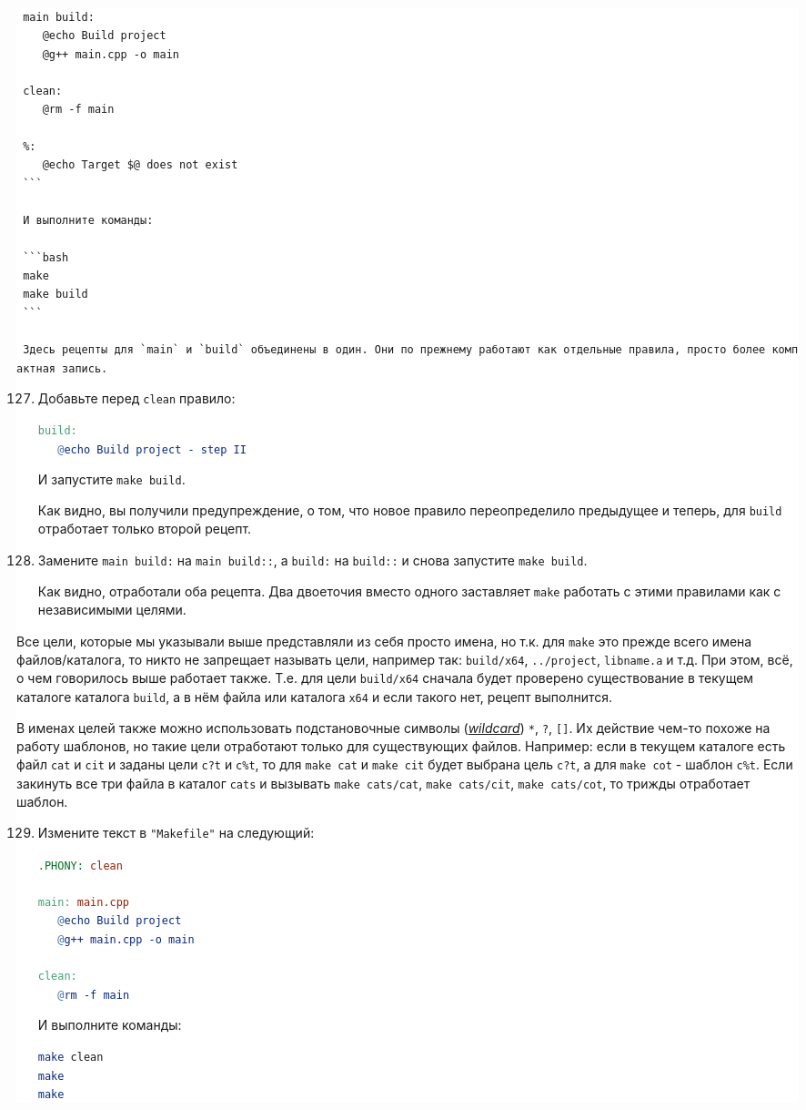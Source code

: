      main build:
     	@echo Build project
     	@g++ main.cpp -o main
     
     clean:
     	@rm -f main
     	
     %:
     	@echo Target $@ does not exist
     ```

     И выполните команды:

     ```bash
     make
     make build
     ```

     Здесь рецепты для `main` и `build` объединены в один. Они по прежнему работают как отдельные правила, просто более компактная запись.

127. Добавьте перед `clean` правило:

     ```makefile
     build:
     	@echo Build project - step II
     ```

     И запустите `make build`.

     Как видно, вы получили предупреждение, о том, что новое правило переопределило предыдущее и теперь, для `build` отработает только второй рецепт.

128. Замените `main build:` на `main build::`, a `build:` на `build::` и снова запустите `make build`.

     Как видно, отработали оба рецепта. Два двоеточия вместо одного заставляет `make` работать с этими правилами как с независимыми целями.

Все цели, которые мы указывали выше представляли из себя просто имена, но т.к. для `make` это прежде всего имена файлов/каталога, то никто не запрещает называть цели, например так: `build/x64`, `../project`, `libname.a` и т.д. При этом, всё, о чем говорилось выше работает также. Т.е. для цели `build/x64` сначала будет проверено существование в текущем каталоге каталога `build`, а в нём файла или каталога `x64` и если такого нет, рецепт выполнится.

В именах целей также можно использовать подстановочные символы (*[wildcard](https://www.gnu.org/software/make/manual/make.html#Wildcard-Examples)*) `*`, `?`, `[]`. Их действие чем-то похоже на работу шаблонов, но такие цели отработают только для существующих файлов. Например: если в текущем каталоге есть файл `cat` и `cit` и заданы цели `c?t` и `c%t`, то для `make cat` и `make cit` будет выбрана цель `c?t`, а для `make cot` - шаблон `c%t`. Если закинуть все три файла в каталог `cats` и вызывать `make cats/cat`, `make cats/cit`,  `make cats/cot`, то трижды отработает шаблон.

129. Измените текст в `"Makefile"` на следующий:

     ```makefile
     .PHONY: clean
     
     main: main.cpp
     	@echo Build project
     	@g++ main.cpp -o main
     
     clean:
     	@rm -f main
     ```

     И выполните команды:

     ```bash
     make clean
     make
     make
     ```

